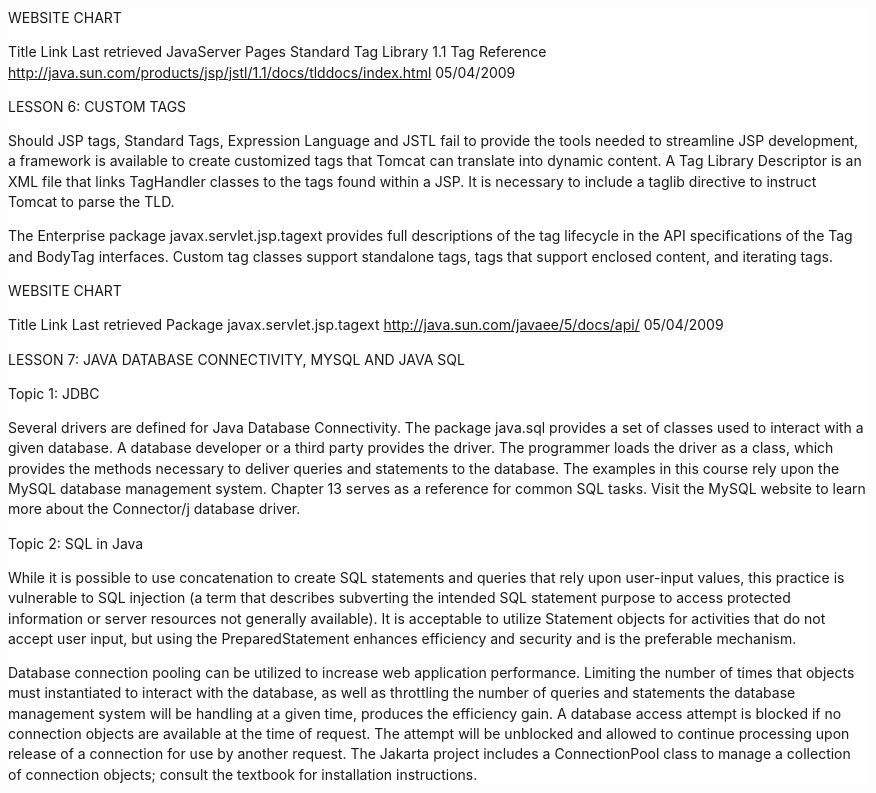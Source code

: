 
WEBSITE CHART

Title	Link	Last retrieved
JavaServer Pages Standard Tag Library 1.1 Tag Reference	http://java.sun.com/products/jsp/jstl/1.1/docs/tlddocs/index.html 
05/04/2009






LESSON 6: CUSTOM TAGS

Should JSP tags, Standard Tags, Expression Language and JSTL fail to provide the tools needed to streamline JSP development, a framework is available to create customized tags that Tomcat can translate into dynamic content. A Tag Library Descriptor is an XML file that links TagHandler classes to the tags found within a JSP. It is necessary to include a taglib directive to instruct Tomcat to parse the TLD.

The Enterprise package javax.servlet.jsp.tagext provides full descriptions of the tag lifecycle in the API specifications of the Tag and BodyTag interfaces. Custom tag classes support standalone tags, tags that support enclosed content, and iterating tags.  

WEBSITE CHART

Title	Link	Last retrieved
Package javax.servlet.jsp.tagext
	http://java.sun.com/javaee/5/docs/api/ 
05/04/2009


 
LESSON 7: JAVA DATABASE CONNECTIVITY, MYSQL AND JAVA SQL

Topic 1: JDBC 

Several drivers are defined for Java Database Connectivity. The package java.sql provides a set of classes used to interact with a given database. A database developer or a third party provides the driver. The programmer loads the driver as a class, which provides the methods necessary to deliver queries and statements to the database. The examples in this course rely upon the MySQL database management system. Chapter 13 serves as a reference for common SQL tasks. Visit the MySQL website to learn more about the Connector/j database driver. 

Topic 2: SQL in Java

While it is possible to use concatenation to create SQL statements and queries that rely upon user-input values, this practice is vulnerable to SQL injection (a term that describes subverting the intended SQL statement purpose to access protected information or server resources not generally available). It is acceptable to utilize Statement objects for activities that do not accept user input, but using the PreparedStatement enhances efficiency and security and is the preferable mechanism. 

Database connection pooling can be utilized to increase web application performance. Limiting the number of times that objects must instantiated to interact with the database, as well as throttling the number of queries and statements the database management system will be handling at a given time, produces the efficiency gain. A database access attempt is blocked if no connection objects are available at the time of request. The attempt will be unblocked and allowed to continue processing upon release of a connection for use by another request. The Jakarta project includes a ConnectionPool class to manage a collection of connection objects; consult the textbook for installation instructions.
